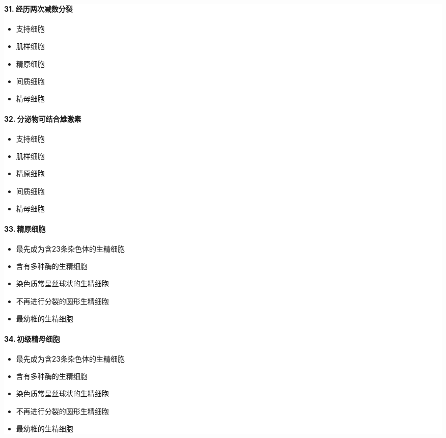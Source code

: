





#### 31. 经历两次减数分裂

* 支持细胞

* 肌样细胞

* 精原细胞

* 间质细胞

* 精母细胞







#### 32. 分泌物可结合雄激素

* 支持细胞

* 肌样细胞

* 精原细胞

* 间质细胞

* 精母细胞







#### 33. 精原细胞

* 最先成为含23条染色体的生精细胞

* 含有多种酶的生精细胞

* 染色质常呈丝球状的生精细胞

* 不再进行分裂的圆形生精细胞

* 最幼稚的生精细胞







#### 34. 初级精母细胞

* 最先成为含23条染色体的生精细胞

* 含有多种酶的生精细胞

* 染色质常呈丝球状的生精细胞

* 不再进行分裂的圆形生精细胞

* 最幼稚的生精细胞
